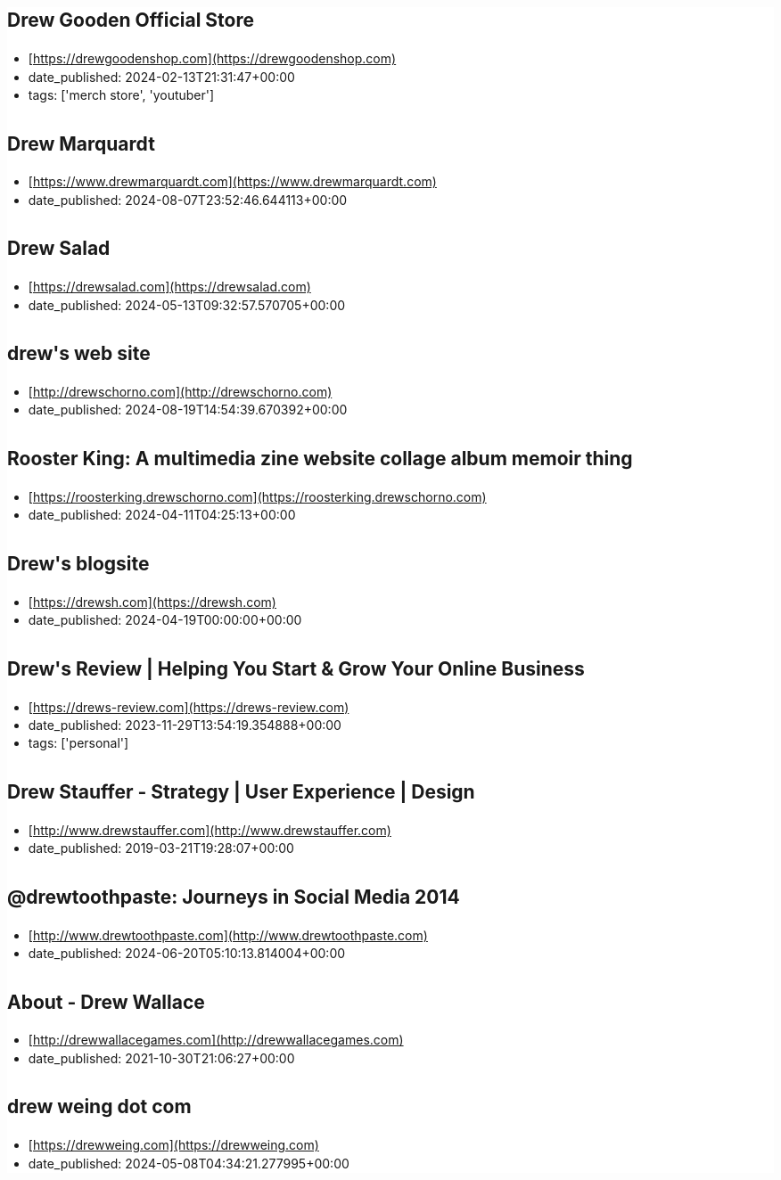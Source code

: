  ## Drew Gooden Official Store
 - [https://drewgoodenshop.com](https://drewgoodenshop.com)
 - date_published: 2024-02-13T21:31:47+00:00
 - tags: ['merch store', 'youtuber']

 ## Drew Marquardt
 - [https://www.drewmarquardt.com](https://www.drewmarquardt.com)
 - date_published: 2024-08-07T23:52:46.644113+00:00

 ## Drew Salad
 - [https://drewsalad.com](https://drewsalad.com)
 - date_published: 2024-05-13T09:32:57.570705+00:00

 ## drew's web site
 - [http://drewschorno.com](http://drewschorno.com)
 - date_published: 2024-08-19T14:54:39.670392+00:00

 ## Rooster King: A multimedia zine website collage album memoir thing
 - [https://roosterking.drewschorno.com](https://roosterking.drewschorno.com)
 - date_published: 2024-04-11T04:25:13+00:00

 ## Drew's blogsite
 - [https://drewsh.com](https://drewsh.com)
 - date_published: 2024-04-19T00:00:00+00:00

 ## Drew's Review | Helping You Start & Grow Your Online Business
 - [https://drews-review.com](https://drews-review.com)
 - date_published: 2023-11-29T13:54:19.354888+00:00
 - tags: ['personal']

 ## Drew Stauffer - Strategy | User Experience | Design
 - [http://www.drewstauffer.com](http://www.drewstauffer.com)
 - date_published: 2019-03-21T19:28:07+00:00

 ## @drewtoothpaste: Journeys in Social Media 2014
 - [http://www.drewtoothpaste.com](http://www.drewtoothpaste.com)
 - date_published: 2024-06-20T05:10:13.814004+00:00

 ## About - Drew Wallace
 - [http://drewwallacegames.com](http://drewwallacegames.com)
 - date_published: 2021-10-30T21:06:27+00:00

 ## drew weing dot com
 - [https://drewweing.com](https://drewweing.com)
 - date_published: 2024-05-08T04:34:21.277995+00:00
